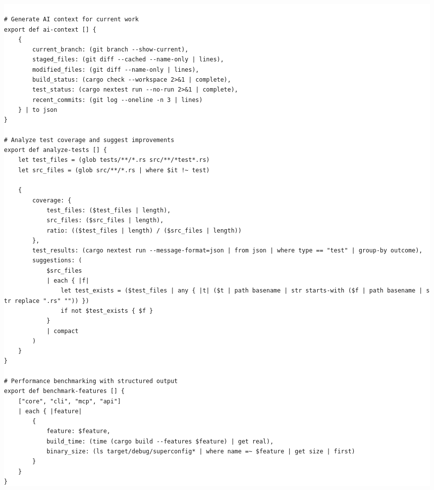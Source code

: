 ```nu

# Generate AI context for current work
export def ai-context [] {
    {
        current_branch: (git branch --show-current),
        staged_files: (git diff --cached --name-only | lines),
        modified_files: (git diff --name-only | lines),
        build_status: (cargo check --workspace 2>&1 | complete),
        test_status: (cargo nextest run --no-run 2>&1 | complete),
        recent_commits: (git log --oneline -n 3 | lines)
    } | to json
}

# Analyze test coverage and suggest improvements
export def analyze-tests [] {
    let test_files = (glob tests/**/*.rs src/**/*test*.rs)
    let src_files = (glob src/**/*.rs | where $it !~ test)

    {
        coverage: {
            test_files: ($test_files | length),
            src_files: ($src_files | length),
            ratio: (($test_files | length) / ($src_files | length))
        },
        test_results: (cargo nextest run --message-format=json | from json | where type == "test" | group-by outcome),
        suggestions: (
            $src_files
            | each { |f|
                let test_exists = ($test_files | any { |t| ($t | path basename | str starts-with ($f | path basename | str replace ".rs" "")) })
                if not $test_exists { $f }
            }
            | compact
        )
    }
}

# Performance benchmarking with structured output
export def benchmark-features [] {
    ["core", "cli", "mcp", "api"]
    | each { |feature|
        {
            feature: $feature,
            build_time: (time (cargo build --features $feature) | get real),
            binary_size: (ls target/debug/superconfig* | where name =~ $feature | get size | first)
        }
    }
}
```
